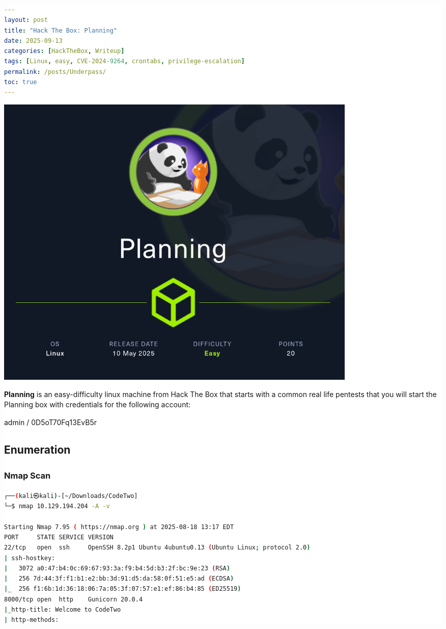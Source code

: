 ```yaml
---
layout: post
title: "Hack The Box: Planning"
date: 2025-09-13
categories: [HackTheBox, Writeup]
tags: [Linux, easy, CVE-2024-9264, crontabs, privilege-escalation]
permalink: /posts/Underpass/
toc: true
---
```


![Description](/assets/images/Planning/planning.png)

**Planning** is an easy-difficulty linux machine from Hack The Box that starts with a common real life pentests that you will start the Planning box with credentials for the following account: 

admin / 0D5oT70Fq13EvB5r

## **Enumeration**

### Nmap Scan

```bash
┌──(kali㉿kali)-[~/Downloads/CodeTwo]
└─$ nmap 10.129.194.204 -A -v

Starting Nmap 7.95 ( https://nmap.org ) at 2025-08-18 13:17 EDT
PORT     STATE SERVICE VERSION
22/tcp   open  ssh     OpenSSH 8.2p1 Ubuntu 4ubuntu0.13 (Ubuntu Linux; protocol 2.0)
| ssh-hostkey: 
|   3072 a0:47:b4:0c:69:67:93:3a:f9:b4:5d:b3:2f:bc:9e:23 (RSA)
|   256 7d:44:3f:f1:b1:e2:bb:3d:91:d5:da:58:0f:51:e5:ad (ECDSA)
|_  256 f1:6b:1d:36:18:06:7a:05:3f:07:57:e1:ef:86:b4:85 (ED25519)
8000/tcp open  http    Gunicorn 20.0.4
|_http-title: Welcome to CodeTwo
| http-methods: 
```